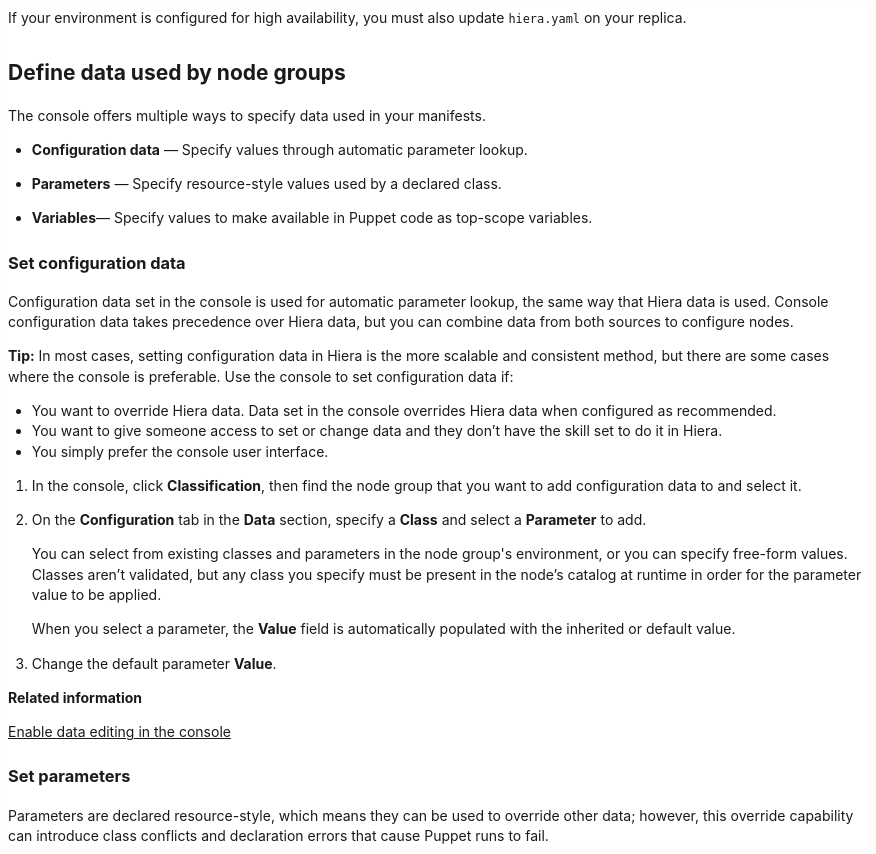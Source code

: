 
If your environment is configured for high availability, you must also update `hiera.yaml` on your replica.

## Define data used by node groups

The console offers multiple ways to specify data used in your manifests.

-   **Configuration data** — Specify values through automatic parameter lookup.

-   **Parameters** — Specify resource-style values used by a declared class.

-   **Variables**— Specify values to make available in Puppet code as top-scope variables.


### Set configuration data

Configuration data set in the console is used for automatic parameter lookup, the same way that Hiera data is used. Console configuration data takes precedence over Hiera data, but you can combine data from both sources to configure nodes.

**Tip:** In most cases, setting configuration data in Hiera is the more scalable and consistent method, but there are some cases where the console is preferable. Use the console to set configuration data if:

-   You want to override Hiera data. Data set in the console overrides Hiera data when configured as recommended.
-   You want to give someone access to set or change data and they don’t have the skill set to do it in Hiera.
-   You simply prefer the console user interface.


1.  In the console, click **Classification**, then find the node group that you want to add configuration data to and select it.

2.  On the **Configuration** tab in the **Data** section, specify a **Class** and select a **Parameter** to add.

    You can select from existing classes and parameters in the node group's environment, or you can specify free-form values. Classes aren’t validated, but any class you specify must be present in the node’s catalog at runtime in order for the parameter value to be applied.

    When you select a parameter, the **Value** field is automatically populated with the inherited or default value.

3.  Change the default parameter **Value**.


**Related information**  


[Enable data editing in the console](grouping_and_classifying_nodes.md#)

### Set parameters

Parameters are declared resource-style, which means they can be used to override other data; however, this override capability can introduce class conflicts and declaration errors that cause Puppet runs to fail.
